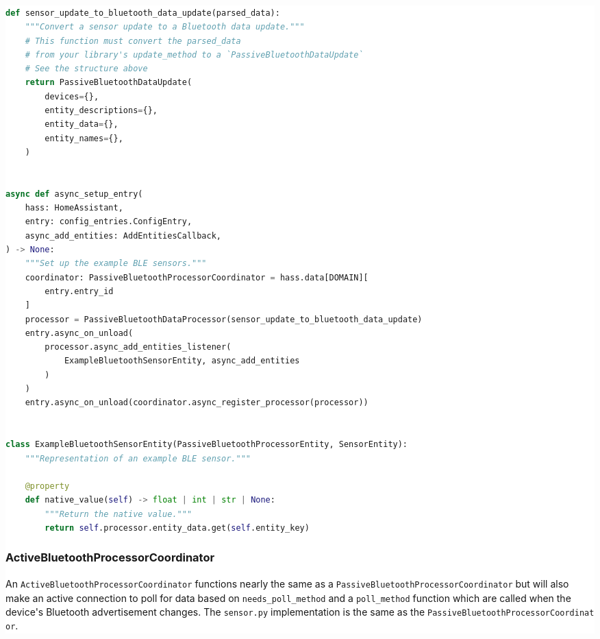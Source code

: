 ```python
def sensor_update_to_bluetooth_data_update(parsed_data):
    """Convert a sensor update to a Bluetooth data update."""
    # This function must convert the parsed_data
    # from your library's update_method to a `PassiveBluetoothDataUpdate`
    # See the structure above
    return PassiveBluetoothDataUpdate(
        devices={},
        entity_descriptions={},
        entity_data={},
        entity_names={},
    )


async def async_setup_entry(
    hass: HomeAssistant,
    entry: config_entries.ConfigEntry,
    async_add_entities: AddEntitiesCallback,
) -> None:
    """Set up the example BLE sensors."""
    coordinator: PassiveBluetoothProcessorCoordinator = hass.data[DOMAIN][
        entry.entry_id
    ]
    processor = PassiveBluetoothDataProcessor(sensor_update_to_bluetooth_data_update)
    entry.async_on_unload(
        processor.async_add_entities_listener(
            ExampleBluetoothSensorEntity, async_add_entities
        )
    )
    entry.async_on_unload(coordinator.async_register_processor(processor))


class ExampleBluetoothSensorEntity(PassiveBluetoothProcessorEntity, SensorEntity):
    """Representation of an example BLE sensor."""

    @property
    def native_value(self) -> float | int | str | None:
        """Return the native value."""
        return self.processor.entity_data.get(self.entity_key)

```

### ActiveBluetoothProcessorCoordinator

An `ActiveBluetoothProcessorCoordinator` functions nearly the same as a `PassiveBluetoothProcessorCoordinator`
but will also make an active connection to poll for data based on `needs_poll_method` and a `poll_method`
function which are called when the device's Bluetooth advertisement changes. The `sensor.py` implementation
is the same as the `PassiveBluetoothProcessorCoordinator`.
